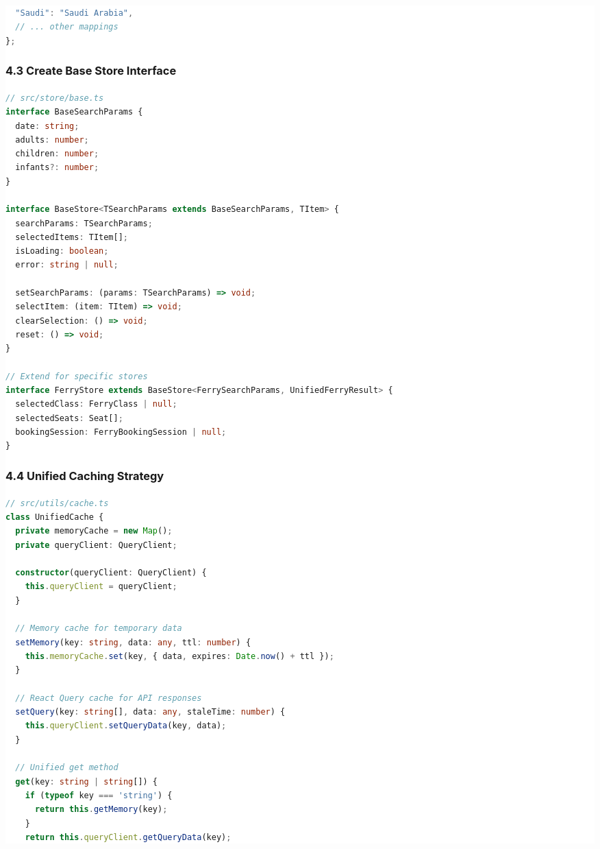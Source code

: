 ```typescript
  "Saudi": "Saudi Arabia",
  // ... other mappings
};
```

### 4.3 Create Base Store Interface

```typescript
// src/store/base.ts
interface BaseSearchParams {
  date: string;
  adults: number;
  children: number;
  infants?: number;
}

interface BaseStore<TSearchParams extends BaseSearchParams, TItem> {
  searchParams: TSearchParams;
  selectedItems: TItem[];
  isLoading: boolean;
  error: string | null;
  
  setSearchParams: (params: TSearchParams) => void;
  selectItem: (item: TItem) => void;
  clearSelection: () => void;
  reset: () => void;
}

// Extend for specific stores
interface FerryStore extends BaseStore<FerrySearchParams, UnifiedFerryResult> {
  selectedClass: FerryClass | null;
  selectedSeats: Seat[];
  bookingSession: FerryBookingSession | null;
}
```

### 4.4 Unified Caching Strategy

```typescript
// src/utils/cache.ts
class UnifiedCache {
  private memoryCache = new Map();
  private queryClient: QueryClient;
  
  constructor(queryClient: QueryClient) {
    this.queryClient = queryClient;
  }
  
  // Memory cache for temporary data
  setMemory(key: string, data: any, ttl: number) {
    this.memoryCache.set(key, { data, expires: Date.now() + ttl });
  }
  
  // React Query cache for API responses
  setQuery(key: string[], data: any, staleTime: number) {
    this.queryClient.setQueryData(key, data);
  }
  
  // Unified get method
  get(key: string | string[]) {
    if (typeof key === 'string') {
      return this.getMemory(key);
    }
    return this.queryClient.getQueryData(key);
```